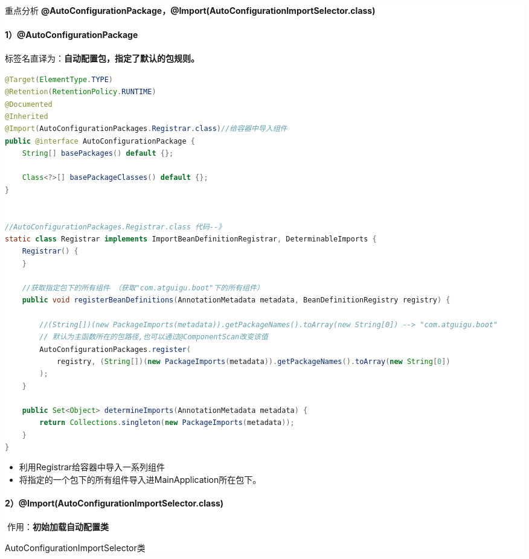 重点分析 **@AutoConfigurationPackage，@Import(AutoConfigurationImportSelector.class)**



#### 1）@AutoConfigurationPackage

标签名直译为：**自动配置包，指定了默认的包规则。**

```java
@Target(ElementType.TYPE)
@Retention(RetentionPolicy.RUNTIME)
@Documented
@Inherited
@Import(AutoConfigurationPackages.Registrar.class)//给容器中导入组件
public @interface AutoConfigurationPackage {
    String[] basePackages() default {};

    Class<?>[] basePackageClasses() default {};
}


//AutoConfigurationPackages.Registrar.class 代码--》
static class Registrar implements ImportBeanDefinitionRegistrar, DeterminableImports {
    Registrar() {
    }
	
	//获取指定包下的所有组件 （获取"com.atguigu.boot"下的所有组件）
    public void registerBeanDefinitions(AnnotationMetadata metadata, BeanDefinitionRegistry registry) {
        
        //(String[])(new PackageImports(metadata)).getPackageNames().toArray(new String[0]) --> "com.atguigu.boot"
        // 默认为主函数所在的包路径,也可以通过@ComponentScan改变该值
        AutoConfigurationPackages.register(
            registry, (String[])(new PackageImports(metadata)).getPackageNames().toArray(new String[0])
        );
    }

    public Set<Object> determineImports(AnnotationMetadata metadata) {
        return Collections.singleton(new PackageImports(metadata));
    }
}
```

- 利用Registrar给容器中导入一系列组件
- 将指定的一个包下的所有组件导入进MainApplication所在包下。



#### 2）@Import(AutoConfigurationImportSelector.class)

​	作用：**初始加载自动配置类**



AutoConfigurationImportSelector类
